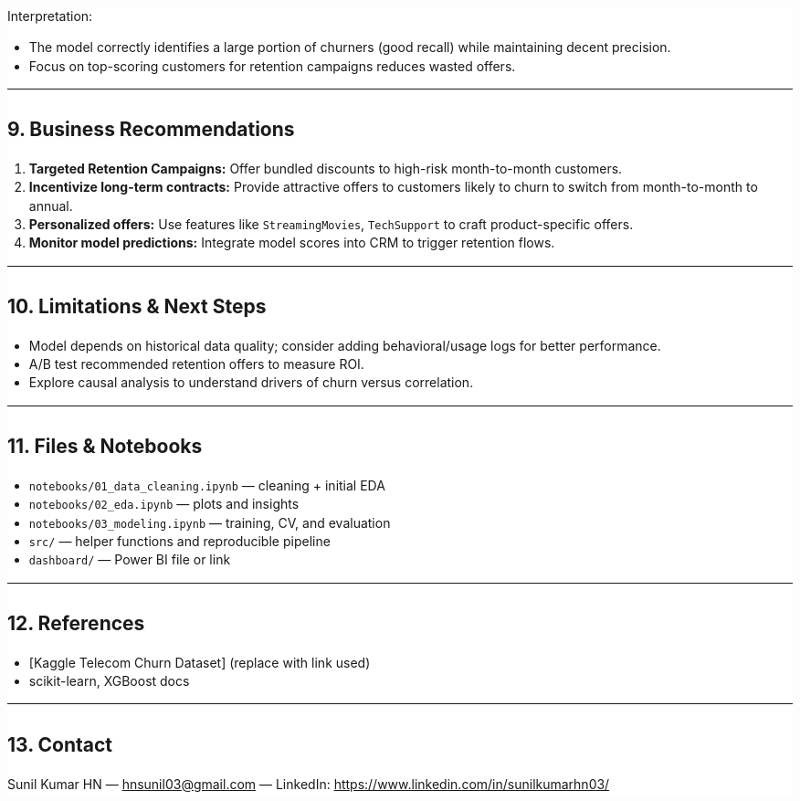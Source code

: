 Interpretation:
- The model correctly identifies a large portion of churners (good recall) while maintaining decent precision.
- Focus on top-scoring customers for retention campaigns reduces wasted offers.

---

## 9. Business Recommendations
1. **Targeted Retention Campaigns:** Offer bundled discounts to high-risk month-to-month customers.  
2. **Incentivize long-term contracts:** Provide attractive offers to customers likely to churn to switch from month-to-month to annual.  
3. **Personalized offers:** Use features like `StreamingMovies`, `TechSupport` to craft product-specific offers.  
4. **Monitor model predictions:** Integrate model scores into CRM to trigger retention flows.

---

## 10. Limitations & Next Steps
- Model depends on historical data quality; consider adding behavioral/usage logs for better performance.
- A/B test recommended retention offers to measure ROI.
- Explore causal analysis to understand drivers of churn versus correlation.

---

## 11. Files & Notebooks
- `notebooks/01_data_cleaning.ipynb` — cleaning + initial EDA  
- `notebooks/02_eda.ipynb` — plots and insights  
- `notebooks/03_modeling.ipynb` — training, CV, and evaluation  
- `src/` — helper functions and reproducible pipeline  
- `dashboard/` — Power BI file or link

---

## 12. References
- [Kaggle Telecom Churn Dataset] (replace with link used)
- scikit-learn, XGBoost docs

---

## 13. Contact
Sunil Kumar HN — hnsunil03@gmail.com — LinkedIn: https://www.linkedin.com/in/sunilkumarhn03/